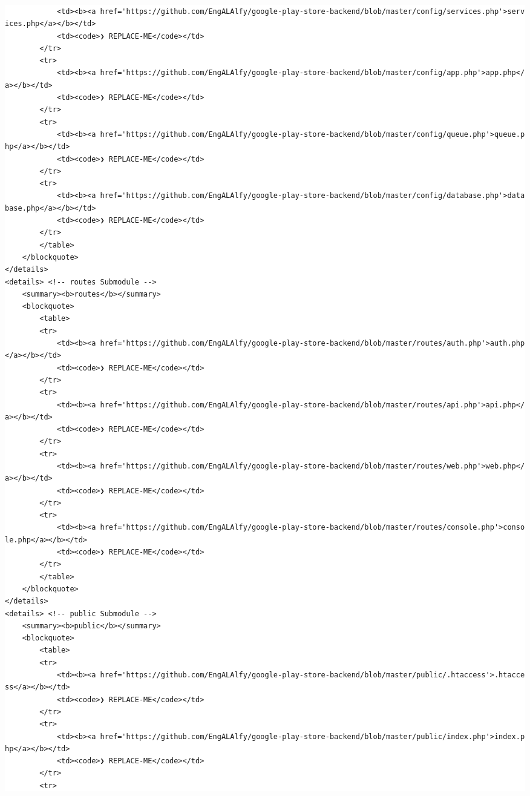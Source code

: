				<td><b><a href='https://github.com/EngALAlfy/google-play-store-backend/blob/master/config/services.php'>services.php</a></b></td>
				<td><code>❯ REPLACE-ME</code></td>
			</tr>
			<tr>
				<td><b><a href='https://github.com/EngALAlfy/google-play-store-backend/blob/master/config/app.php'>app.php</a></b></td>
				<td><code>❯ REPLACE-ME</code></td>
			</tr>
			<tr>
				<td><b><a href='https://github.com/EngALAlfy/google-play-store-backend/blob/master/config/queue.php'>queue.php</a></b></td>
				<td><code>❯ REPLACE-ME</code></td>
			</tr>
			<tr>
				<td><b><a href='https://github.com/EngALAlfy/google-play-store-backend/blob/master/config/database.php'>database.php</a></b></td>
				<td><code>❯ REPLACE-ME</code></td>
			</tr>
			</table>
		</blockquote>
	</details>
	<details> <!-- routes Submodule -->
		<summary><b>routes</b></summary>
		<blockquote>
			<table>
			<tr>
				<td><b><a href='https://github.com/EngALAlfy/google-play-store-backend/blob/master/routes/auth.php'>auth.php</a></b></td>
				<td><code>❯ REPLACE-ME</code></td>
			</tr>
			<tr>
				<td><b><a href='https://github.com/EngALAlfy/google-play-store-backend/blob/master/routes/api.php'>api.php</a></b></td>
				<td><code>❯ REPLACE-ME</code></td>
			</tr>
			<tr>
				<td><b><a href='https://github.com/EngALAlfy/google-play-store-backend/blob/master/routes/web.php'>web.php</a></b></td>
				<td><code>❯ REPLACE-ME</code></td>
			</tr>
			<tr>
				<td><b><a href='https://github.com/EngALAlfy/google-play-store-backend/blob/master/routes/console.php'>console.php</a></b></td>
				<td><code>❯ REPLACE-ME</code></td>
			</tr>
			</table>
		</blockquote>
	</details>
	<details> <!-- public Submodule -->
		<summary><b>public</b></summary>
		<blockquote>
			<table>
			<tr>
				<td><b><a href='https://github.com/EngALAlfy/google-play-store-backend/blob/master/public/.htaccess'>.htaccess</a></b></td>
				<td><code>❯ REPLACE-ME</code></td>
			</tr>
			<tr>
				<td><b><a href='https://github.com/EngALAlfy/google-play-store-backend/blob/master/public/index.php'>index.php</a></b></td>
				<td><code>❯ REPLACE-ME</code></td>
			</tr>
			<tr>